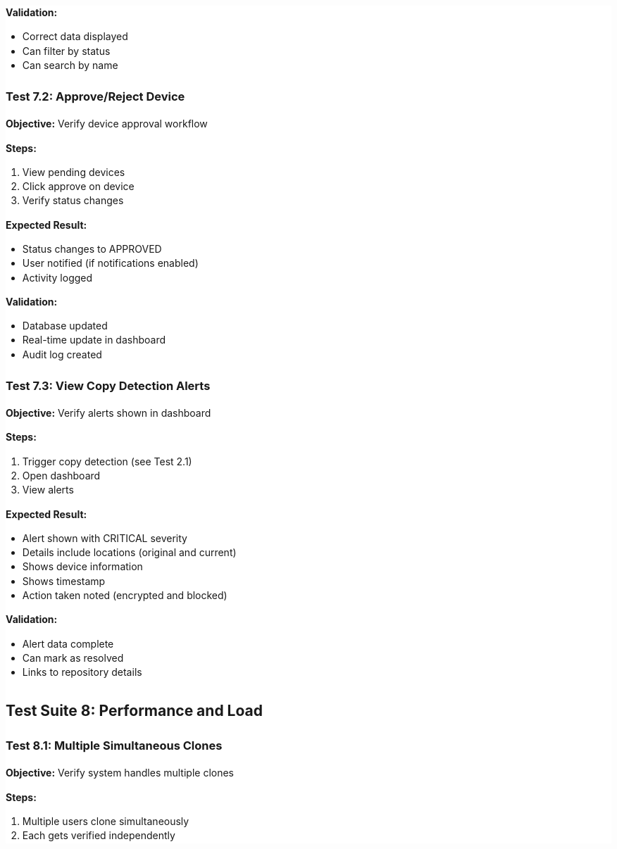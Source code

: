**Validation:**
- Correct data displayed
- Can filter by status
- Can search by name

### Test 7.2: Approve/Reject Device

**Objective:** Verify device approval workflow

**Steps:**
1. View pending devices
2. Click approve on device
3. Verify status changes

**Expected Result:**
- Status changes to APPROVED
- User notified (if notifications enabled)
- Activity logged

**Validation:**
- Database updated
- Real-time update in dashboard
- Audit log created

### Test 7.3: View Copy Detection Alerts

**Objective:** Verify alerts shown in dashboard

**Steps:**
1. Trigger copy detection (see Test 2.1)
2. Open dashboard
3. View alerts

**Expected Result:**
- Alert shown with CRITICAL severity
- Details include locations (original and current)
- Shows device information
- Shows timestamp
- Action taken noted (encrypted and blocked)

**Validation:**
- Alert data complete
- Can mark as resolved
- Links to repository details

## Test Suite 8: Performance and Load

### Test 8.1: Multiple Simultaneous Clones

**Objective:** Verify system handles multiple clones

**Steps:**
1. Multiple users clone simultaneously
2. Each gets verified independently
